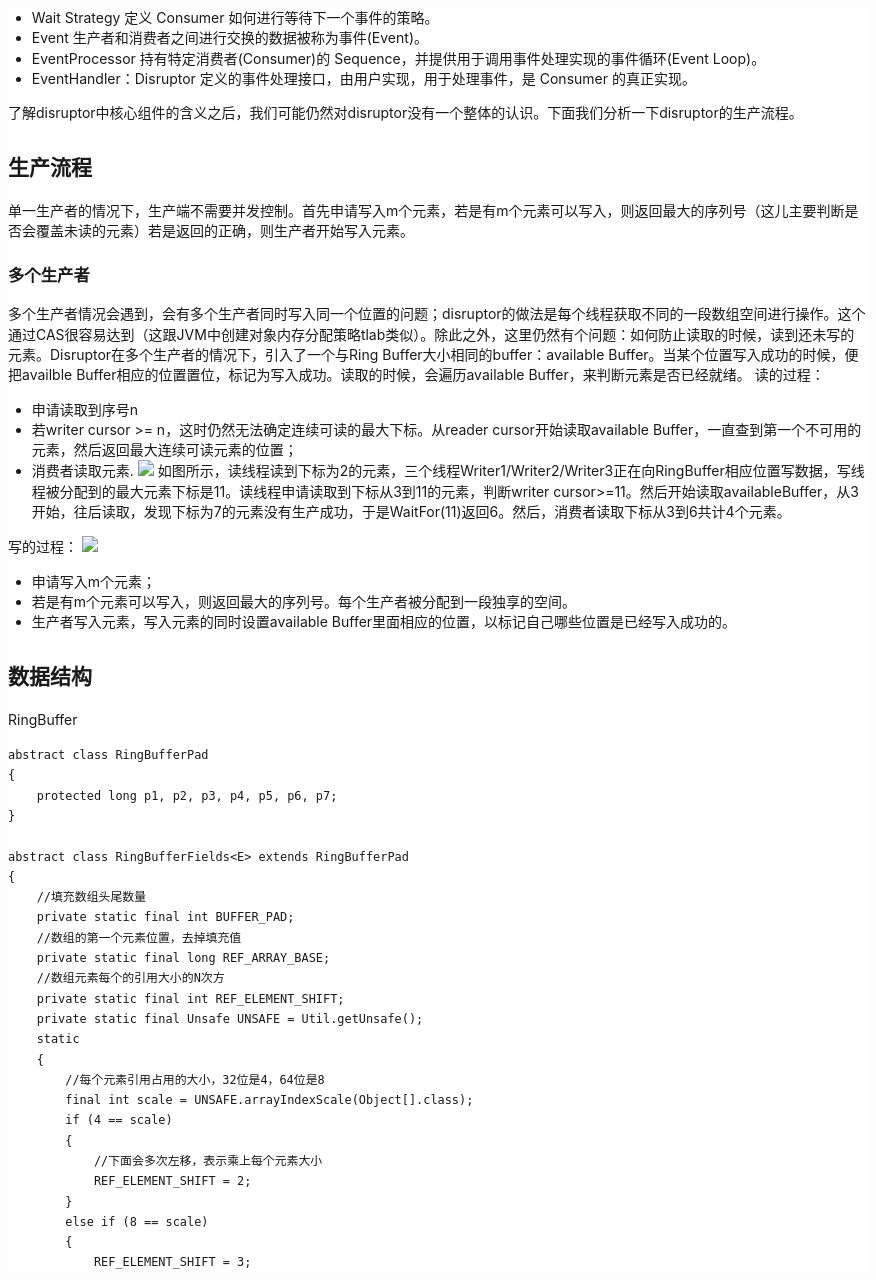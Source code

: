 * Wait Strategy 定义 Consumer 如何进行等待下一个事件的策略。
* Event 生产者和消费者之间进行交换的数据被称为事件(Event)。
* EventProcessor 持有特定消费者(Consumer)的 Sequence，并提供用于调用事件处理实现的事件循环(Event Loop)。
* EventHandler：Disruptor 定义的事件处理接口，由用户实现，用于处理事件，是 Consumer 的真正实现。

了解disruptor中核心组件的含义之后，我们可能仍然对disruptor没有一个整体的认识。下面我们分析一下disruptor的生产流程。

## 生产流程

单一生产者的情况下，生产端不需要并发控制。首先申请写入m个元素，若是有m个元素可以写入，则返回最大的序列号（这儿主要判断是否会覆盖未读的元素）若是返回的正确，则生产者开始写入元素。

### 多个生产者
多个生产者情况会遇到，会有多个生产者同时写入同一个位置的问题；disruptor的做法是每个线程获取不同的一段数组空间进行操作。这个通过CAS很容易达到（这跟JVM中创建对象内存分配策略tlab类似）。除此之外，这里仍然有个问题：如何防止读取的时候，读到还未写的元素。Disruptor在多个生产者的情况下，引入了一个与Ring Buffer大小相同的buffer：available Buffer。当某个位置写入成功的时候，便把availble Buffer相应的位置置位，标记为写入成功。读取的时候，会遍历available Buffer，来判断元素是否已经就绪。
读的过程：

* 申请读取到序号n
* 若writer cursor >= n，这时仍然无法确定连续可读的最大下标。从reader cursor开始读取available Buffer，一直查到第一个不可用的元素，然后返回最大连续可读元素的位置；
* 消费者读取元素.
![](https://clouder123.oss-cn-beijing.aliyuncs.com/multWriterReader.png)
如图所示，读线程读到下标为2的元素，三个线程Writer1/Writer2/Writer3正在向RingBuffer相应位置写数据，写线程被分配到的最大元素下标是11。读线程申请读取到下标从3到11的元素，判断writer cursor>=11。然后开始读取availableBuffer，从3开始，往后读取，发现下标为7的元素没有生产成功，于是WaitFor(11)返回6。然后，消费者读取下标从3到6共计4个元素。

写的过程：
![](https://clouder123.oss-cn-beijing.aliyuncs.com/multWriterWrite.png
)

* 申请写入m个元素；
* 若是有m个元素可以写入，则返回最大的序列号。每个生产者被分配到一段独享的空间。
* 生产者写入元素，写入元素的同时设置available Buffer里面相应的位置，以标记自己哪些位置是已经写入成功的。

## 数据结构
RingBuffer

```
abstract class RingBufferPad
{
    protected long p1, p2, p3, p4, p5, p6, p7;
}
 
abstract class RingBufferFields<E> extends RingBufferPad
{
    //填充数组头尾数量
    private static final int BUFFER_PAD;
    //数组的第一个元素位置，去掉填充值
    private static final long REF_ARRAY_BASE;
    //数组元素每个的引用大小的N次方
    private static final int REF_ELEMENT_SHIFT;
    private static final Unsafe UNSAFE = Util.getUnsafe();
    static
    {
        //每个元素引用占用的大小，32位是4，64位是8
        final int scale = UNSAFE.arrayIndexScale(Object[].class);
        if (4 == scale)
        {
            //下面会多次左移，表示乘上每个元素大小
            REF_ELEMENT_SHIFT = 2;
        }
        else if (8 == scale)
        {
            REF_ELEMENT_SHIFT = 3;
```
